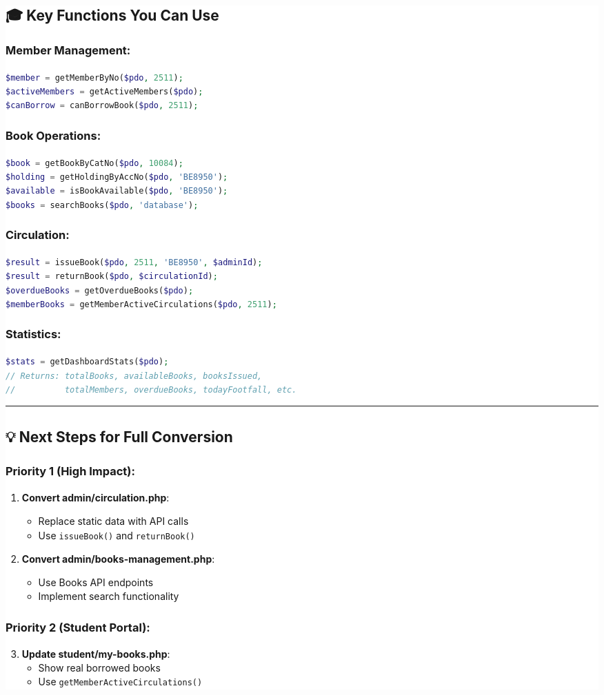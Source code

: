 
## 🎓 Key Functions You Can Use

### Member Management:
```php
$member = getMemberByNo($pdo, 2511);
$activeMembers = getActiveMembers($pdo);
$canBorrow = canBorrowBook($pdo, 2511);
```

### Book Operations:
```php
$book = getBookByCatNo($pdo, 10084);
$holding = getHoldingByAccNo($pdo, 'BE8950');
$available = isBookAvailable($pdo, 'BE8950');
$books = searchBooks($pdo, 'database');
```

### Circulation:
```php
$result = issueBook($pdo, 2511, 'BE8950', $adminId);
$result = returnBook($pdo, $circulationId);
$overdueBooks = getOverdueBooks($pdo);
$memberBooks = getMemberActiveCirculations($pdo, 2511);
```

### Statistics:
```php
$stats = getDashboardStats($pdo);
// Returns: totalBooks, availableBooks, booksIssued, 
//          totalMembers, overdueBooks, todayFootfall, etc.
```

---

## 💡 Next Steps for Full Conversion

### Priority 1 (High Impact):
1. **Convert admin/circulation.php**:
   - Replace static data with API calls
   - Use `issueBook()` and `returnBook()`
   
2. **Convert admin/books-management.php**:
   - Use Books API endpoints
   - Implement search functionality

### Priority 2 (Student Portal):
3. **Update student/my-books.php**:
   - Show real borrowed books
   - Use `getMemberActiveCirculations()`
